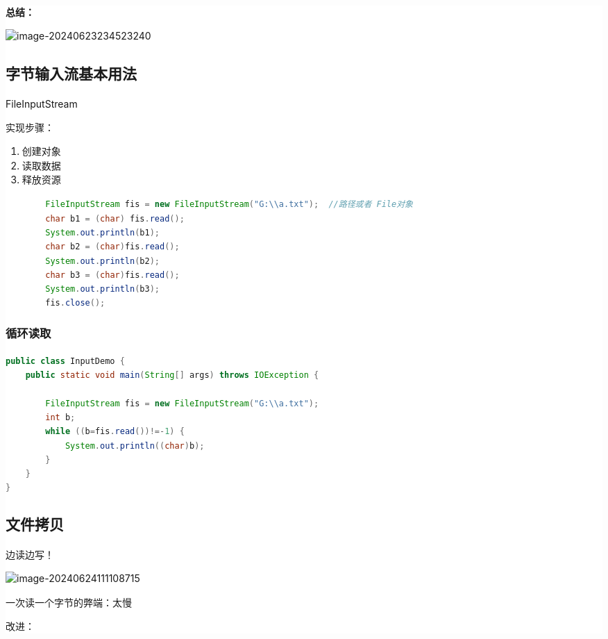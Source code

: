 

**总结：**

![image-20240623234523240](D:\md_image\image-20240623234523240.png)

## 字节输入流基本用法

FileInputStream

实现步骤：

1. 创建对象
2. 读取数据
3. 释放资源

```java
	    FileInputStream fis = new FileInputStream("G:\\a.txt");  //路径或者 File对象
        char b1 = (char) fis.read();
        System.out.println(b1);
        char b2 = (char)fis.read();
        System.out.println(b2);
        char b3 = (char)fis.read();
        System.out.println(b3);
        fis.close();
```



### 循环读取

```java
public class InputDemo {
    public static void main(String[] args) throws IOException {

        FileInputStream fis = new FileInputStream("G:\\a.txt");
        int b;
        while ((b=fis.read())!=-1) {
            System.out.println((char)b);
        }
    }
}
```



## 文件拷贝

边读边写！

![image-20240624111108715](D:\md_image\image-20240624111108715.png)

一次读一个字节的弊端：太慢



改进：
